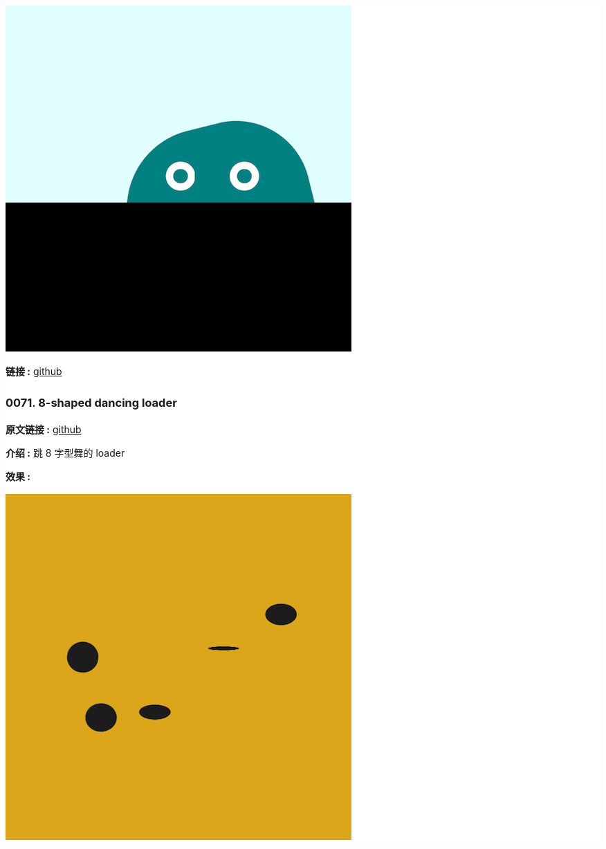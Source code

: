 ![å¾çæè¿°](0000-0-images/0070.png) 

**链接 :** [github](https://shanyuhai123.github.io/learnCSS/0070-wandered-jelly-monster/)

### 0071. 8-shaped dancing loader

**原文链接 :** [github](https://github.com/comehope/front-end-daily-challenges/tree/master/071-8-shaped-dancing-loader)

**介绍 :**  跳 8 字型舞的 loader

**效果 :**

![å¾çæè¿°](0000-0-images/0071.png) 
